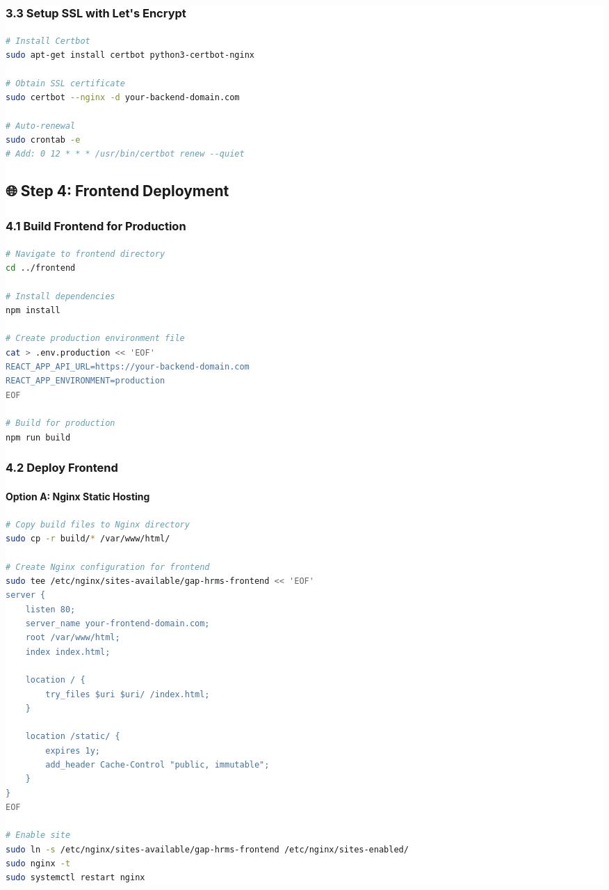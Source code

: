 ### 3.3 Setup SSL with Let's Encrypt
```bash
# Install Certbot
sudo apt-get install certbot python3-certbot-nginx

# Obtain SSL certificate
sudo certbot --nginx -d your-backend-domain.com

# Auto-renewal
sudo crontab -e
# Add: 0 12 * * * /usr/bin/certbot renew --quiet
```

## 🌐 Step 4: Frontend Deployment

### 4.1 Build Frontend for Production
```bash
# Navigate to frontend directory
cd ../frontend

# Install dependencies
npm install

# Create production environment file
cat > .env.production << 'EOF'
REACT_APP_API_URL=https://your-backend-domain.com
REACT_APP_ENVIRONMENT=production
EOF

# Build for production
npm run build
```

### 4.2 Deploy Frontend

#### Option A: Nginx Static Hosting
```bash
# Copy build files to Nginx directory
sudo cp -r build/* /var/www/html/

# Create Nginx configuration for frontend
sudo tee /etc/nginx/sites-available/gap-hrms-frontend << 'EOF'
server {
    listen 80;
    server_name your-frontend-domain.com;
    root /var/www/html;
    index index.html;

    location / {
        try_files $uri $uri/ /index.html;
    }

    location /static/ {
        expires 1y;
        add_header Cache-Control "public, immutable";
    }
}
EOF

# Enable site
sudo ln -s /etc/nginx/sites-available/gap-hrms-frontend /etc/nginx/sites-enabled/
sudo nginx -t
sudo systemctl restart nginx
```